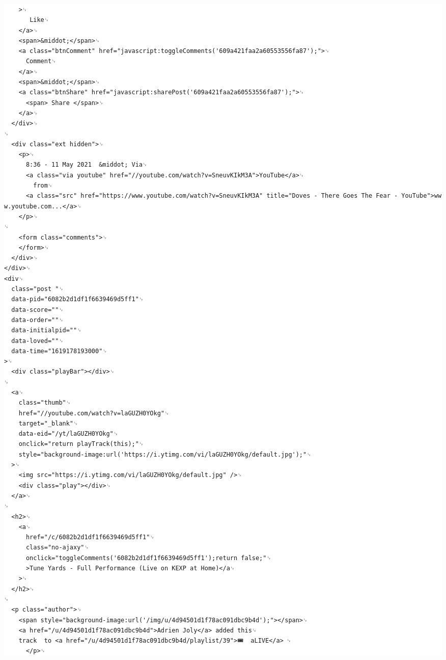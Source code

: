         >␊
           Like␊
        </a>␊
        <span>&middot;</span>␊
        <a class="btnComment" href="javascript:toggleComments('609a421faa2a60553556fa87');">␊
          Comment␊
        </a>␊
        <span>&middot;</span>␊
        <a class="btnShare" href="javascript:sharePost('609a421faa2a60553556fa87');">␊
          <span> Share </span>␊
        </a>␊
      </div>␊
    ␊
      <div class="ext hidden">␊
        <p>␊
          8:36 - 11 May 2021  &middot; Via␊
          <a class="via youtube" href="//youtube.com/watch?v=SneuvKIkM3A">YouTube</a>␊
            from␊
          <a class="src" href="https://www.youtube.com/watch?v=SneuvKIkM3A" title="Doves - There Goes The Fear - YouTube">www.youtube.com...</a>␊
        </p>␊
    ␊
        <form class="comments">␊
        </form>␊
      </div>␊
    </div>␊
    <div␊
      class="post "␊
      data-pid="6082b2d1df1f6639469d5ff1"␊
      data-score=""␊
      data-order=""␊
      data-initialpid=""␊
      data-loved=""␊
      data-time="1619178193000"␊
    >␊
      <div class="playBar"></div>␊
    ␊
      <a␊
        class="thumb"␊
        href="//youtube.com/watch?v=laGUZH0YOkg"␊
        target="_blank"␊
        data-eid="/yt/laGUZH0YOkg"␊
        onclick="return playTrack(this);"␊
        style="background-image:url('https://i.ytimg.com/vi/laGUZH0YOkg/default.jpg');"␊
      >␊
        <img src="https://i.ytimg.com/vi/laGUZH0YOkg/default.jpg" />␊
        <div class="play"></div>␊
      </a>␊
    ␊
      <h2>␊
        <a␊
          href="/c/6082b2d1df1f6639469d5ff1"␊
          class="no-ajaxy"␊
          onclick="toggleComments('6082b2d1df1f6639469d5ff1');return false;"␊
          >Tune Yards - Full Performance (Live on KEXP at Home)</a␊
        >␊
      </h2>␊
    ␊
      <p class="author">␊
        <span style="background-image:url('/img/u/4d94501d1f78ac091dbc9b4d');"></span>␊
        <a href="/u/4d94501d1f78ac091dbc9b4d">Adrien Joly</a> added this␊
        track  to <a href="/u/4d94501d1f78ac091dbc9b4d/playlist/39">🎟  aLIVE</a> ␊
          </p>␊